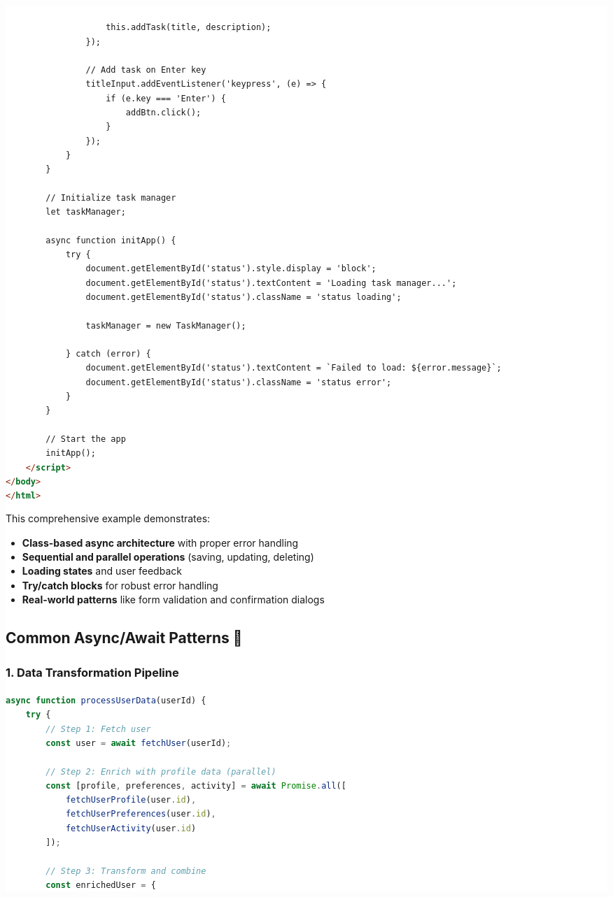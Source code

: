 ```html
                    
                    this.addTask(title, description);
                });
                
                // Add task on Enter key
                titleInput.addEventListener('keypress', (e) => {
                    if (e.key === 'Enter') {
                        addBtn.click();
                    }
                });
            }
        }

        // Initialize task manager
        let taskManager;
        
        async function initApp() {
            try {
                document.getElementById('status').style.display = 'block';
                document.getElementById('status').textContent = 'Loading task manager...';
                document.getElementById('status').className = 'status loading';
                
                taskManager = new TaskManager();
                
            } catch (error) {
                document.getElementById('status').textContent = `Failed to load: ${error.message}`;
                document.getElementById('status').className = 'status error';
            }
        }

        // Start the app
        initApp();
    </script>
</body>
</html>
```

This comprehensive example demonstrates:

- **Class-based async architecture** with proper error handling
- **Sequential and parallel operations** (saving, updating, deleting)
- **Loading states** and user feedback
- **Try/catch blocks** for robust error handling
- **Real-world patterns** like form validation and confirmation dialogs

## Common Async/Await Patterns 🎨

### 1. Data Transformation Pipeline

```javascript
async function processUserData(userId) {
    try {
        // Step 1: Fetch user
        const user = await fetchUser(userId);
        
        // Step 2: Enrich with profile data (parallel)
        const [profile, preferences, activity] = await Promise.all([
            fetchUserProfile(user.id),
            fetchUserPreferences(user.id),
            fetchUserActivity(user.id)
        ]);
        
        // Step 3: Transform and combine
        const enrichedUser = {
```